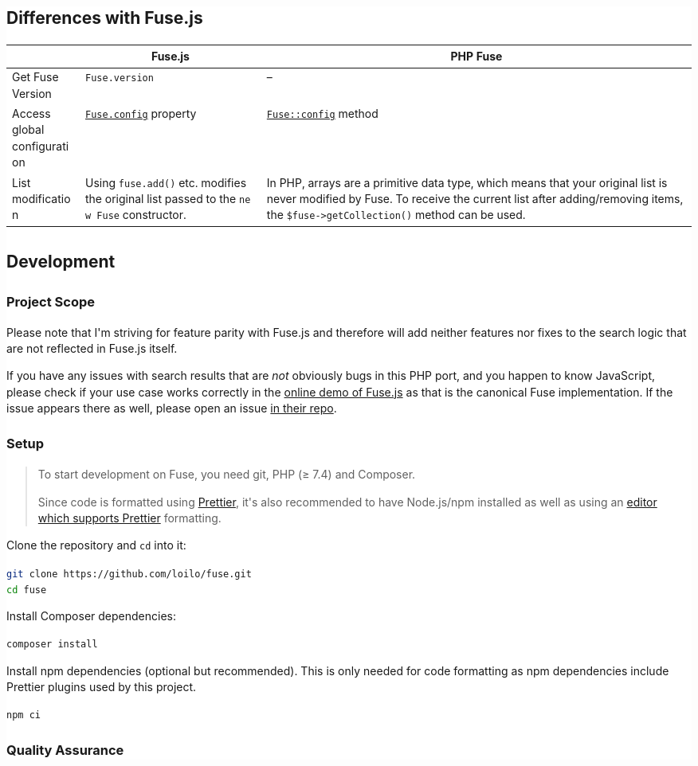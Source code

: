 ## Differences with Fuse.js


&nbsp; | Fuse.js | PHP Fuse
-|-|-
Get Fuse Version | `Fuse.version` | – |
Access global configuration | [`Fuse.config`](https://fusejs.io/api/config.html) property | [`Fuse::config`](#global-config) method
List modification | Using `fuse.add()` etc. modifies the original list passed to the `new Fuse` constructor. | In PHP, arrays are a primitive data type, which means that your original list is never modified by Fuse. To receive the current list after adding/removing items, the `$fuse->getCollection()` method can be used.

## Development

### Project Scope

Please note that I'm striving for feature parity with Fuse.js and therefore will add neither features nor fixes to the search logic that are not reflected in Fuse.js itself.

If you have any issues with search results that are _not_ obviously bugs in this PHP port, and you happen to know JavaScript, please check if your use case works correctly in the [online demo of Fuse.js](https://fusejs.io/demo.html) as that is the canonical Fuse implementation. If the issue appears there as well, please open an issue [in their repo](https://github.com/krisk/Fuse).

### Setup

> To start development on Fuse, you need git, PHP (≥ 7.4) and Composer.
>
> Since code is formatted using [Prettier](https://prettier.io/), it's also recommended to have Node.js/npm installed as well as using an [editor which supports Prettier](https://prettier.io/docs/en/editors.html) formatting.

Clone the repository and `cd` into it:

```sh
git clone https://github.com/loilo/fuse.git
cd fuse
```

Install Composer dependencies:

```sh
composer install
```

Install npm dependencies (optional but recommended). This is only needed for code formatting as npm dependencies include Prettier plugins used by this project.

```
npm ci
```

### Quality Assurance
